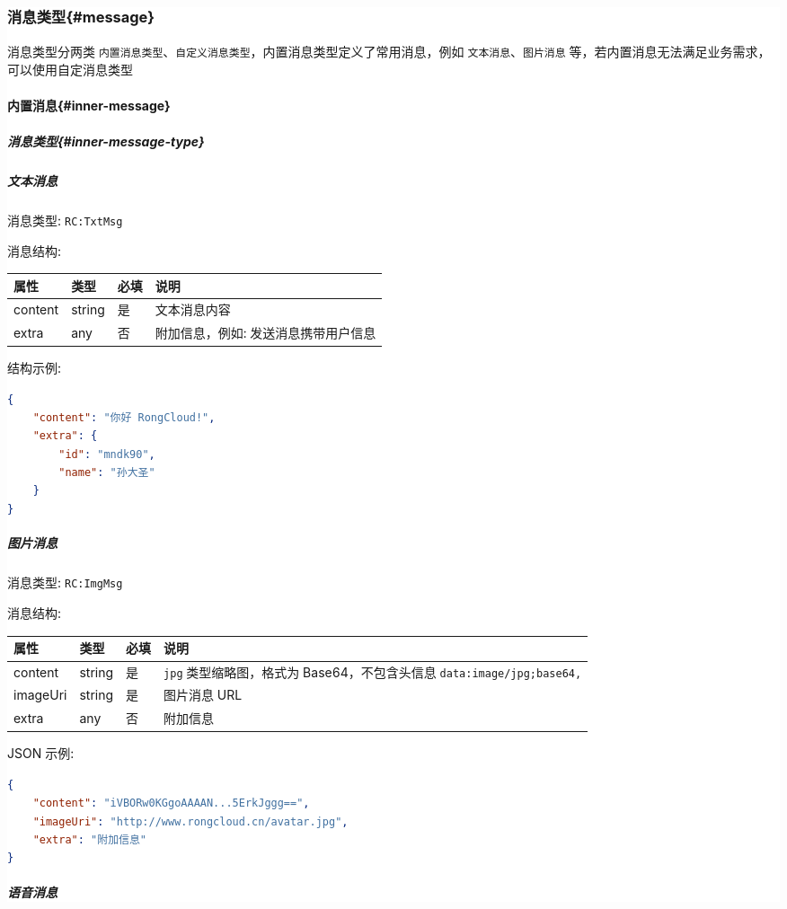 ### 消息类型{#message}

消息类型分两类 `内置消息类型`、`自定义消息类型`，内置消息类型定义了常用消息，例如 `文本消息`、`图片消息` 等，若内置消息无法满足业务需求，可以使用自定消息类型	

#### 内置消息{#inner-message}

##### 消息类型{#inner-message-type}

##### 文本消息

消息类型: `RC:TxtMsg`

消息结构:

| 属性   	 |	类型		| 必填	| 说明 							
| :----------|:--------	|:-----	|:------------------------------
|	content  |	string	|	是 	| 文本消息内容
|	extra	 |	any		|	否 	| 附加信息，例如: 发送消息携带用户信息

结构示例:

```json
{
	"content": "你好 RongCloud!",
	"extra": {
		"id": "mndk90",
		"name": "孙大圣"
	}
}
```

##### 图片消息

消息类型: `RC:ImgMsg`

消息结构:

| 属性   	 |	类型		| 必填	| 说明 							
| :----------|:--------	|:-----	|:------------------------------
|	content  |	string	|	是 	| `jpg` 类型缩略图，格式为 Base64，不包含头信息 `data:image/jpg;base64,`
|	imageUri |	string	|	是 	| 图片消息 URL
|	extra	 |	any		|	否 	| 附加信息

JSON 示例:

```json
{
	"content": "iVBORw0KGgoAAAAN...5ErkJggg==",
	"imageUri": "http://www.rongcloud.cn/avatar.jpg",
	"extra": "附加信息"
}
```

##### 语音消息
